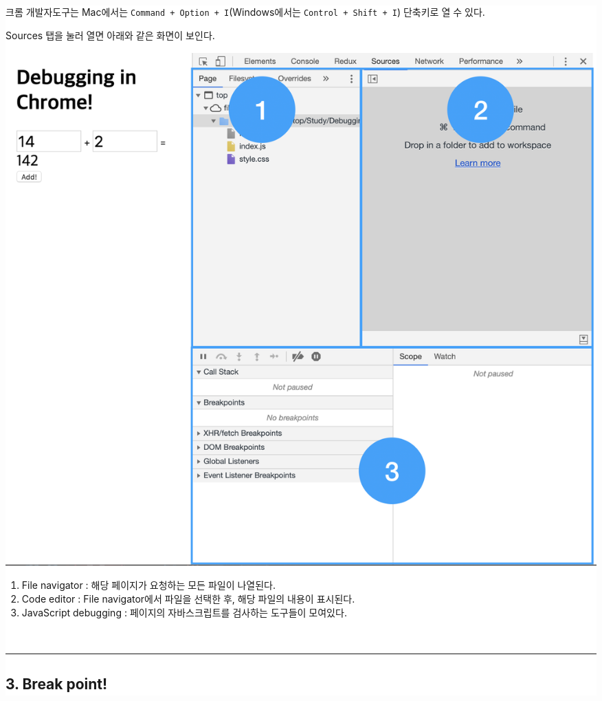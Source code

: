 크롬 개발자도구는 Mac에서는 `Command + Option + I`(Windows에서는 `Control + Shift + I`) 단축키로 열 수 있다.

Sources 탭을 눌러 열면 아래와 같은 화면이 보인다.

![Sources](./images/sources.png)

1. File navigator : 해당 페이지가 요청하는 모든 파일이 나열된다.
2. Code editor : File navigator에서 파일을 선택한 후, 해당 파일의 내용이 표시된다.
3. JavaScript debugging : 페이지의 자바스크립트를 검사하는 도구들이 모여있다.

<br/>

---

## 3. Break point!
